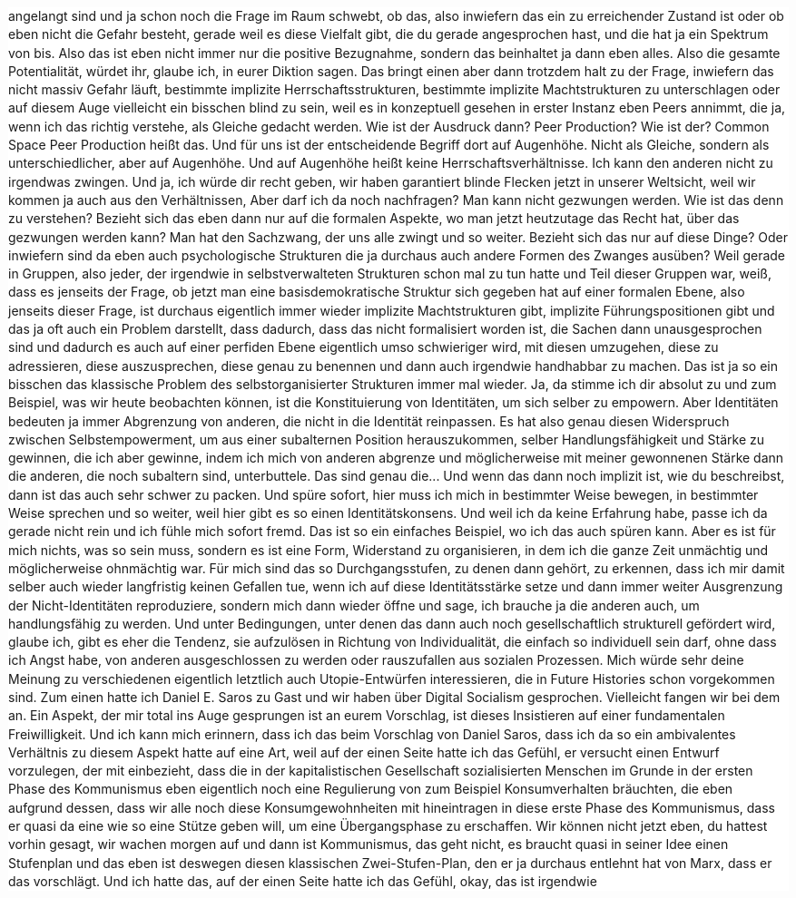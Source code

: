 angelangt sind und ja schon noch die Frage im Raum schwebt, ob das, also inwiefern das ein zu erreichender Zustand ist oder ob eben nicht die Gefahr besteht, gerade weil es diese Vielfalt gibt, die du gerade angesprochen hast, und die hat ja ein Spektrum von bis. Also das ist eben nicht immer nur die positive Bezugnahme, sondern das beinhaltet ja dann eben alles. Also die gesamte Potentialität, würdet ihr, glaube ich, in eurer Diktion sagen. Das bringt einen aber dann trotzdem halt zu der Frage, inwiefern das nicht massiv Gefahr läuft, bestimmte implizite Herrschaftsstrukturen, bestimmte implizite Machtstrukturen zu unterschlagen oder auf diesem Auge vielleicht ein bisschen blind zu sein, weil es in konzeptuell gesehen in erster Instanz eben Peers annimmt, die ja, wenn ich das richtig verstehe, als Gleiche gedacht werden. Wie ist der Ausdruck dann? Peer Production? Wie ist der? Common Space Peer Production heißt das. Und für uns ist der entscheidende Begriff dort auf Augenhöhe. Nicht als Gleiche, sondern als unterschiedlicher, aber auf Augenhöhe. Und auf Augenhöhe heißt keine Herrschaftsverhältnisse. Ich kann den anderen nicht zu irgendwas zwingen. Und ja, ich würde dir recht geben, wir haben garantiert blinde Flecken jetzt in unserer Weltsicht, weil wir kommen ja auch aus den Verhältnissen, Aber darf ich da noch nachfragen? Man kann nicht gezwungen werden. Wie ist das denn zu verstehen? Bezieht sich das eben dann nur auf die formalen Aspekte, wo man jetzt heutzutage das Recht hat, über das gezwungen werden kann? Man hat den Sachzwang, der uns alle zwingt und so weiter. Bezieht sich das nur auf diese Dinge? Oder inwiefern sind da eben auch psychologische Strukturen die ja durchaus auch andere Formen des Zwanges ausüben? Weil gerade in Gruppen, also jeder, der irgendwie in selbstverwalteten Strukturen schon mal zu tun hatte und Teil dieser Gruppen war, weiß, dass es jenseits der Frage, ob jetzt man eine basisdemokratische Struktur sich gegeben hat auf einer formalen Ebene, also jenseits dieser Frage, ist durchaus eigentlich immer wieder implizite Machtstrukturen gibt, implizite Führungspositionen gibt und das ja oft auch ein Problem darstellt, dass dadurch, dass das nicht formalisiert worden ist, die Sachen dann unausgesprochen sind und dadurch es auch auf einer perfiden Ebene eigentlich umso schwieriger wird, mit diesen umzugehen, diese zu adressieren, diese auszusprechen, diese genau zu benennen und dann auch irgendwie handhabbar zu machen. Das ist ja so ein bisschen das klassische Problem des selbstorganisierter Strukturen immer mal wieder. Ja, da stimme ich dir absolut zu und zum Beispiel, was wir heute beobachten können, ist die Konstituierung von Identitäten, um sich selber zu empowern. Aber Identitäten bedeuten ja immer Abgrenzung von anderen, die nicht in die Identität reinpassen. Es hat also genau diesen Widerspruch zwischen Selbstempowerment, um aus einer subalternen Position herauszukommen, selber Handlungsfähigkeit und Stärke zu gewinnen, die ich aber gewinne, indem ich mich von anderen abgrenze und möglicherweise mit meiner gewonnenen Stärke dann die anderen, die noch subaltern sind, unterbuttele. Das sind genau die... Und wenn das dann noch implizit ist, wie du beschreibst, dann ist das auch sehr schwer zu packen. Und spüre sofort, hier muss ich mich in bestimmter Weise bewegen, in bestimmter Weise sprechen und so weiter, weil hier gibt es so einen Identitätskonsens. Und weil ich da keine Erfahrung habe, passe ich da gerade nicht rein und ich fühle mich sofort fremd. Das ist so ein einfaches Beispiel, wo ich das auch spüren kann. Aber es ist für mich nichts, was so sein muss, sondern es ist eine Form, Widerstand zu organisieren, in dem ich die ganze Zeit unmächtig und möglicherweise ohnmächtig war. Für mich sind das so Durchgangsstufen, zu denen dann gehört, zu erkennen, dass ich mir damit selber auch wieder langfristig keinen Gefallen tue, wenn ich auf diese Identitätsstärke setze und dann immer weiter Ausgrenzung der Nicht-Identitäten reproduziere, sondern mich dann wieder öffne und sage, ich brauche ja die anderen auch, um handlungsfähig zu werden. Und unter Bedingungen, unter denen das dann auch noch gesellschaftlich strukturell gefördert wird, glaube ich, gibt es eher die Tendenz, sie aufzulösen in Richtung von Individualität, die einfach so individuell sein darf, ohne dass ich Angst habe, von anderen ausgeschlossen zu werden oder rauszufallen aus sozialen Prozessen. Mich würde sehr deine Meinung zu verschiedenen eigentlich letztlich auch Utopie-Entwürfen interessieren, die in Future Histories schon vorgekommen sind. Zum einen hatte ich Daniel E. Saros zu Gast und wir haben über Digital Socialism gesprochen. Vielleicht fangen wir bei dem an. Ein Aspekt, der mir total ins Auge gesprungen ist an eurem Vorschlag, ist dieses Insistieren auf einer fundamentalen Freiwilligkeit. Und ich kann mich erinnern, dass ich das beim Vorschlag von Daniel Saros, dass ich da so ein ambivalentes Verhältnis zu diesem Aspekt hatte auf eine Art, weil auf der einen Seite hatte ich das Gefühl, er versucht einen Entwurf vorzulegen, der mit einbezieht, dass die in der kapitalistischen Gesellschaft sozialisierten Menschen im Grunde in der ersten Phase des Kommunismus eben eigentlich noch eine Regulierung von zum Beispiel Konsumverhalten bräuchten, die eben aufgrund dessen, dass wir alle noch diese Konsumgewohnheiten mit hineintragen in diese erste Phase des Kommunismus, dass er quasi da eine wie so eine Stütze geben will, um eine Übergangsphase zu erschaffen. Wir können nicht jetzt eben, du hattest vorhin gesagt, wir wachen morgen auf und dann ist Kommunismus, das geht nicht, es braucht quasi in seiner Idee einen Stufenplan und das eben ist deswegen diesen klassischen Zwei-Stufen-Plan, den er ja durchaus entlehnt hat von Marx, dass er das vorschlägt. Und ich hatte das, auf der einen Seite hatte ich das Gefühl, okay, das ist irgendwie